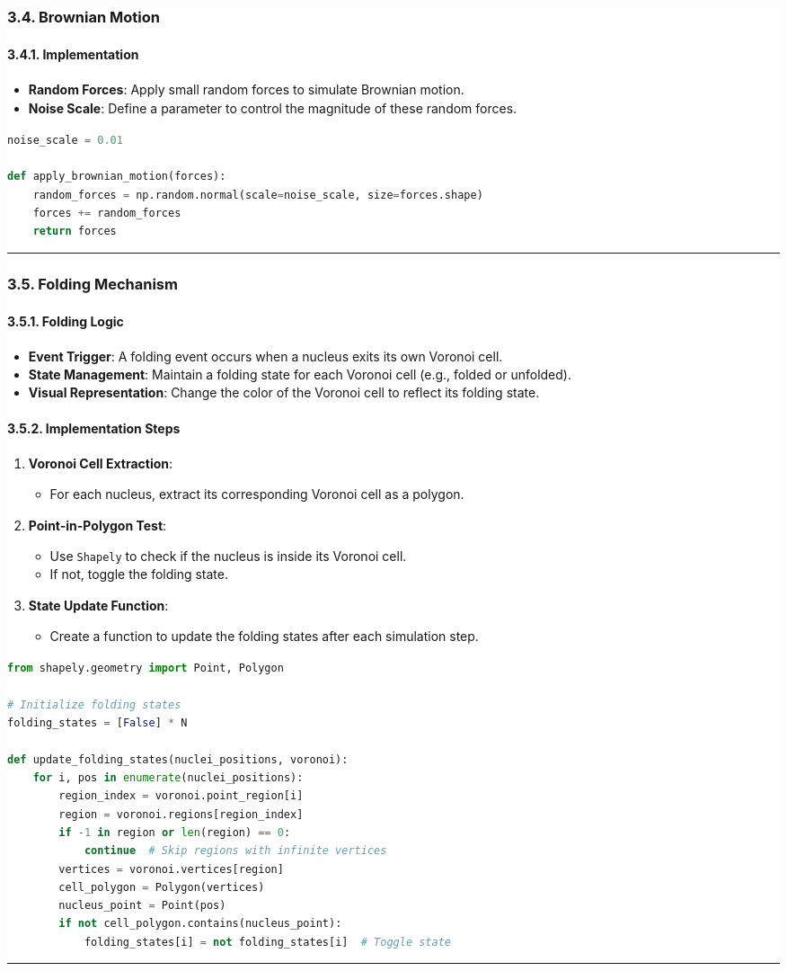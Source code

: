 
### **3.4. Brownian Motion**

#### **3.4.1. Implementation**

- **Random Forces**: Apply small random forces to simulate Brownian motion.
- **Noise Scale**: Define a parameter to control the magnitude of these random forces.

```python
noise_scale = 0.01

def apply_brownian_motion(forces):
    random_forces = np.random.normal(scale=noise_scale, size=forces.shape)
    forces += random_forces
    return forces
```

---

### **3.5. Folding Mechanism**

#### **3.5.1. Folding Logic**

- **Event Trigger**: A folding event occurs when a nucleus exits its own Voronoi cell.
- **State Management**: Maintain a folding state for each Voronoi cell (e.g., folded or unfolded).
- **Visual Representation**: Change the color of the Voronoi cell to reflect its folding state.

#### **3.5.2. Implementation Steps**

1. **Voronoi Cell Extraction**:
   - For each nucleus, extract its corresponding Voronoi cell as a polygon.

2. **Point-in-Polygon Test**:
   - Use `Shapely` to check if the nucleus is inside its Voronoi cell.
   - If not, toggle the folding state.

3. **State Update Function**:
   - Create a function to update the folding states after each simulation step.

```python
from shapely.geometry import Point, Polygon

# Initialize folding states
folding_states = [False] * N

def update_folding_states(nuclei_positions, voronoi):
    for i, pos in enumerate(nuclei_positions):
        region_index = voronoi.point_region[i]
        region = voronoi.regions[region_index]
        if -1 in region or len(region) == 0:
            continue  # Skip regions with infinite vertices
        vertices = voronoi.vertices[region]
        cell_polygon = Polygon(vertices)
        nucleus_point = Point(pos)
        if not cell_polygon.contains(nucleus_point):
            folding_states[i] = not folding_states[i]  # Toggle state
```

---